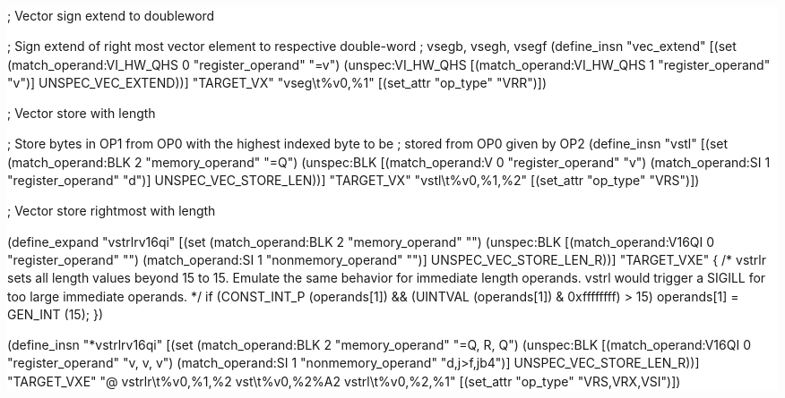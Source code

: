 
; Vector sign extend to doubleword

; Sign extend of right most vector element to respective double-word
; vsegb, vsegh, vsegf
(define_insn "vec_extend<mode>"
  [(set (match_operand:VI_HW_QHS                    0 "register_operand" "=v")
	(unspec:VI_HW_QHS [(match_operand:VI_HW_QHS 1 "register_operand"  "v")]
			  UNSPEC_VEC_EXTEND))]
  "TARGET_VX"
  "vseg<bhfgq>\t%v0,%1"
  [(set_attr "op_type" "VRR")])


; Vector store with length

; Store bytes in OP1 from OP0 with the highest indexed byte to be
; stored from OP0 given by OP2
(define_insn "vstl<mode>"
  [(set (match_operand:BLK             2 "memory_operand"   "=Q")
	(unspec:BLK [(match_operand:V  0 "register_operand"  "v")
		     (match_operand:SI 1 "register_operand"  "d")]
		    UNSPEC_VEC_STORE_LEN))]
  "TARGET_VX"
  "vstl\t%v0,%1,%2"
  [(set_attr "op_type" "VRS")])

; Vector store rightmost with length

(define_expand "vstrlrv16qi"
  [(set (match_operand:BLK                2 "memory_operand"    "")
	(unspec:BLK [(match_operand:V16QI 0 "register_operand"  "")
		     (match_operand:SI    1 "nonmemory_operand" "")]
		    UNSPEC_VEC_STORE_LEN_R))]
  "TARGET_VXE"
{
  /* vstrlr sets all length values beyond 15 to 15.  Emulate the same
     behavior for immediate length operands.  vstrl would trigger a
     SIGILL for too large immediate operands.  */
  if (CONST_INT_P (operands[1])
      && (UINTVAL (operands[1]) & 0xffffffff) > 15)
    operands[1] = GEN_INT (15);
})

(define_insn "*vstrlrv16qi"
  [(set (match_operand:BLK                2 "memory_operand"    "=Q,  R,  Q")
	(unspec:BLK [(match_operand:V16QI 0 "register_operand"   "v,  v,  v")
		     (match_operand:SI    1 "nonmemory_operand"  "d,j>f,jb4")]
		    UNSPEC_VEC_STORE_LEN_R))]
  "TARGET_VXE"
  "@
   vstrlr\t%v0,%1,%2
   vst\t%v0,%2%A2
   vstrl\t%v0,%2,%1"
  [(set_attr "op_type" "VRS,VRX,VSI")])
